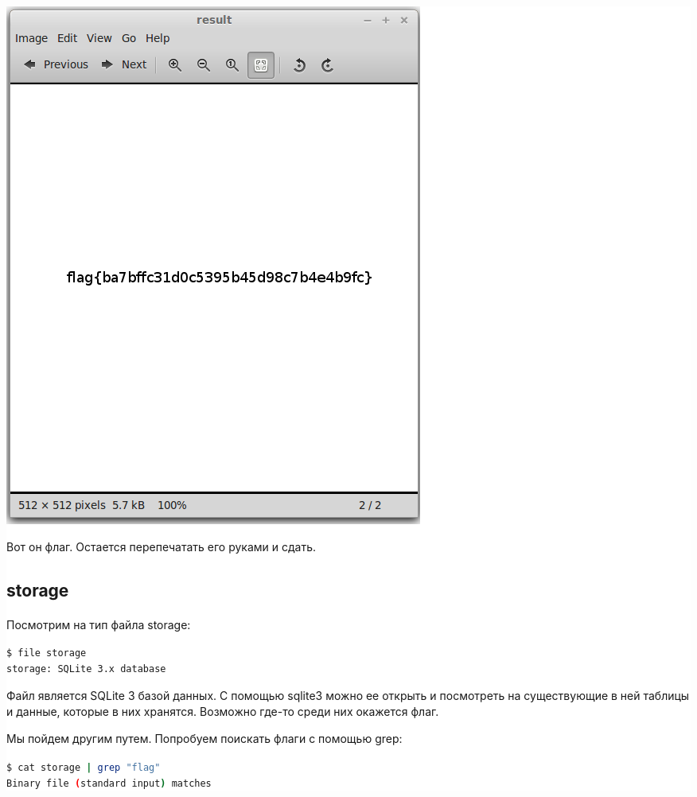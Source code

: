 ![](images/bash-apart-result.png)

Вот он флаг.
Остается перепечатать его руками и сдать.

## storage

Посмотрим на тип файла storage:
``` bash
$ file storage 
storage: SQLite 3.x database
```

Файл является SQLite 3 базой данных.
С помощью sqlite3 можно ее открыть и посмотреть на существующие в ней таблицы и данные, которые в них хранятся.
Возможно где-то среди них окажется флаг.

Мы пойдем другим путем.
Попробуем поискать флаги с помощью grep:
``` bash
$ cat storage | grep "flag"
Binary file (standard input) matches
```
